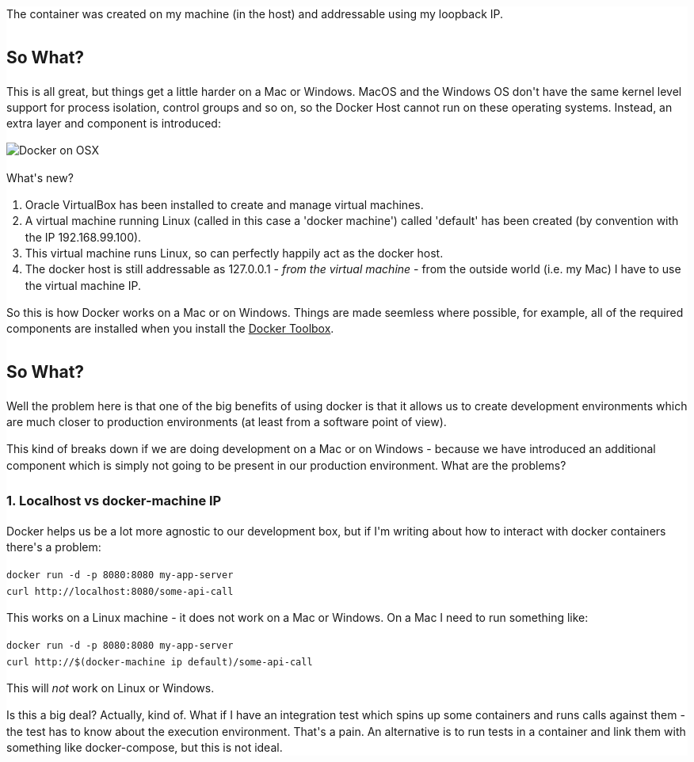 The container was created on my machine (in the host) and addressable using my loopback IP.

## So What?

This is all great, but things get a little harder on a Mac or Windows. MacOS and the Windows OS don't have the same kernel level support for process isolation, control groups and so on, so the Docker Host cannot run on these operating systems. Instead, an extra layer and component is introduced:

![Docker on OSX](/images/2016/06/Docker-on-MacOS.png)

What's new?

1. Oracle VirtualBox has been installed to create and manage virtual machines.
2. A virtual machine running Linux (called in this case a 'docker machine') called 'default' has been created (by convention with the IP 192.168.99.100).
3. This virtual machine runs Linux, so can perfectly happily act as the docker host.
4. The docker host is still addressable as 127.0.0.1 - *from the virtual machine* - from the outside world (i.e. my Mac) I have to use the virtual machine IP.

So this is how Docker works on a Mac or on Windows. Things are made seemless where possible, for example, all of the required components are installed when you install the [Docker Toolbox](https://www.docker.com/products/docker-toolbox).

## So What?

Well the problem here is that one of the big benefits of using docker is that it allows us to create development environments which are much closer to production environments (at least from a software point of view).

This kind of breaks down if we are doing development on a Mac or on Windows - because we have introduced an additional component which is simply not going to be present in  our production environment. What are the problems?

### 1. Localhost vs docker-machine IP

Docker helps us be a lot more agnostic to our development box, but if I'm writing about how to interact with docker containers there's a problem:

```
docker run -d -p 8080:8080 my-app-server
curl http://localhost:8080/some-api-call
```

This works on a Linux machine - it does not work on a Mac or Windows. On a Mac I need to run something like:
```
docker run -d -p 8080:8080 my-app-server
curl http://$(docker-machine ip default)/some-api-call
```

This will *not* work on Linux or Windows.

Is this a big deal? Actually, kind of. What if I have an integration test which spins up some containers and runs calls against them - the test has to know about the execution environment. That's a pain. An alternative is to run tests in a container and link them with something like docker-compose, but this is not ideal.

